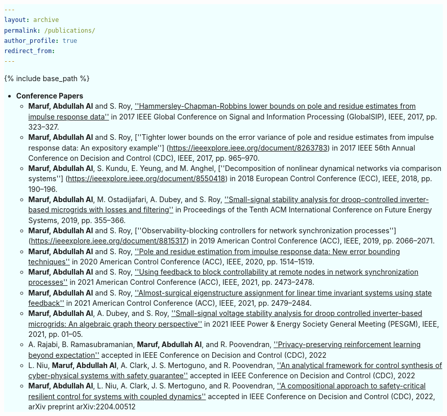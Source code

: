 ```yaml
---
layout: archive
permalink: /publications/
author_profile: true
redirect_from:
---
```


{% include base_path %}
<style type="text/css">
  body {
    background-color: #F0FFFF;
  }
  div {
  text-align: justify;
  text-justify: inter-word;
}
</style>


* **Conference Papers**
   * **Maruf, Abdullah Al** and S. Roy, [''Hammersley-Chapman-Robbins lower bounds on pole and residue estimates from impulse response data''](https://ieeexplore.ieee.org/abstract/document/8308657) in 2017 IEEE Global Conference on Signal and Information Processing (GlobalSIP), IEEE, 2017, pp. 323–327. 
   * **Maruf, Abdullah Al** and S. Roy, [''Tighter lower bounds on the error variance of pole and residue estimates from impulse response data: An expository example''] (https://ieeexplore.ieee.org/document/8263783) in 2017 IEEE 56th Annual Conference on Decision and Control (CDC), IEEE, 2017, pp. 965–970.
   * **Maruf, Abdullah Al**, S. Kundu, E. Yeung, and M. Anghel, [''Decomposition of nonlinear dynamical networks via comparison systems''] (https://ieeexplore.ieee.org/document/8550418) in 2018 European Control Conference (ECC), IEEE, 2018, pp. 190–196.
   * **Maruf, Abdullah Al**, M. Ostadijafari, A. Dubey, and S. Roy, [''Small-signal stability analysis for droop-controlled inverter-based microgrids with losses and filtering''](https://dl.acm.org/doi/10.1145/3307772.3328310) in Proceedings of the Tenth ACM International Conference on Future Energy Systems, 2019, pp. 355–366.
   * **Maruf, Abdullah Al** and S. Roy, [''Observability-blocking controllers for network synchronization processes''] (https://ieeexplore.ieee.org/document/8815317) in 2019 American Control Conference (ACC), IEEE, 2019, pp. 2066–2071. 
   * **Maruf, Abdullah Al** and S. Roy, [''Pole and residue estimation from impulse response data: New error bounding techniques''](https://ieeexplore.ieee.org/document/9148018) in 2020 American Control Conference (ACC), IEEE, 2020, pp. 1514–1519. 
   * **Maruf, Abdullah Al** and S. Roy, [''Using feedback to block controllability at remote nodes in network synchronization processes''](https://ieeexplore.ieee.org/document/9483131) in 2021 American Control Conference (ACC), IEEE, 2021, pp. 2473–2478. 
   * **Maruf, Abdullah Al** and S. Roy, [''Almost-surgical eigenstructure assignment for linear time invariant systems using state feedback''](https://ieeexplore.ieee.org/document/9483361) in 2021 American Control Conference (ACC), IEEE, 2021, pp. 2479–2484.
   * **Maruf, Abdullah Al**, A. Dubey, and S. Roy, [''Small-signal voltage stability analysis for droop controlled inverter-based microgrids: An algebraic graph theory perspective''](https://ieeexplore.ieee.org/abstract/document/9637961) in 2021 IEEE Power & Energy Society General Meeting (PESGM), IEEE, 2021, pp. 01–05.
   * A. Rajabi, B. Ramasubramanian, **Maruf, Abdullah Al**, and R. Poovendran, [''Privacy-preserving reinforcement learning beyond expectation''](https://arxiv.org/abs/2203.10165) accepted in IEEE Conference on Decision and Control (CDC), 2022
   * L. Niu, **Maruf, Abdullah Al**, A. Clark, J. S. Mertoguno, and R. Poovendran, [''An analytical framework for control synthesis of cyber-physical systems with safety guarantee''](https://arxiv.org/abs/2204.00514) accepted in IEEE Conference on Decision and Control (CDC), 2022
   * **Maruf, Abdullah Al**, L. Niu, A. Clark, J. S. Mertoguno, and R. Poovendran, [''A compositional approach to safety-critical resilient control for systems with coupled dynamics''](https://arxiv.org/abs/2204.00512) accepted in IEEE Conference on Decision and Control (CDC), 2022, arXiv preprint arXiv:2204.00512
